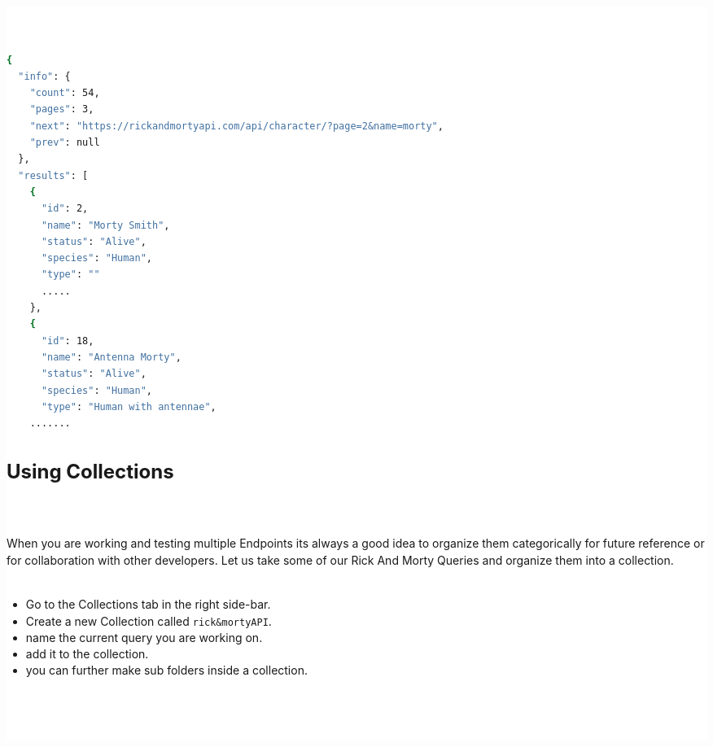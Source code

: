 <br></br>

<code-block label= "Morty" active >

```bash
{
  "info": {
    "count": 54,
    "pages": 3,
    "next": "https://rickandmortyapi.com/api/character/?page=2&name=morty",
    "prev": null
  },
  "results": [
    {
      "id": 2,
      "name": "Morty Smith",
      "status": "Alive",
      "species": "Human",
      "type": ""
      .....
    },
    {
      "id": 18,
      "name": "Antenna Morty",
      "status": "Alive",
      "species": "Human",
      "type": "Human with antennae",
    .......
```

</code-block>



## <h2 style="font-size:24px">Using Collections</h2>
<br></br>
When you are working and testing multiple Endpoints its always a good idea to organize them categorically for future reference or for collaboration with other developers.
Let us take some of our Rick And Morty Queries and organize them into a collection.
<br></br>

- Go to the Collections tab in the right side-bar.
- Create a new Collection called `rick&mortyAPI`.
- name the current query you are working on.
- add it to the collection.
- you can further make sub folders inside a collection.
<br></br>

<video loop playsinline controls>
  <source src="/Resources/en/APIGuide/collections.webm" type="video/webm" />
  <source src="/Resources/en/APIGuide/collections.mp4"  type="video/mp4"  />
</video>
<br></br>

